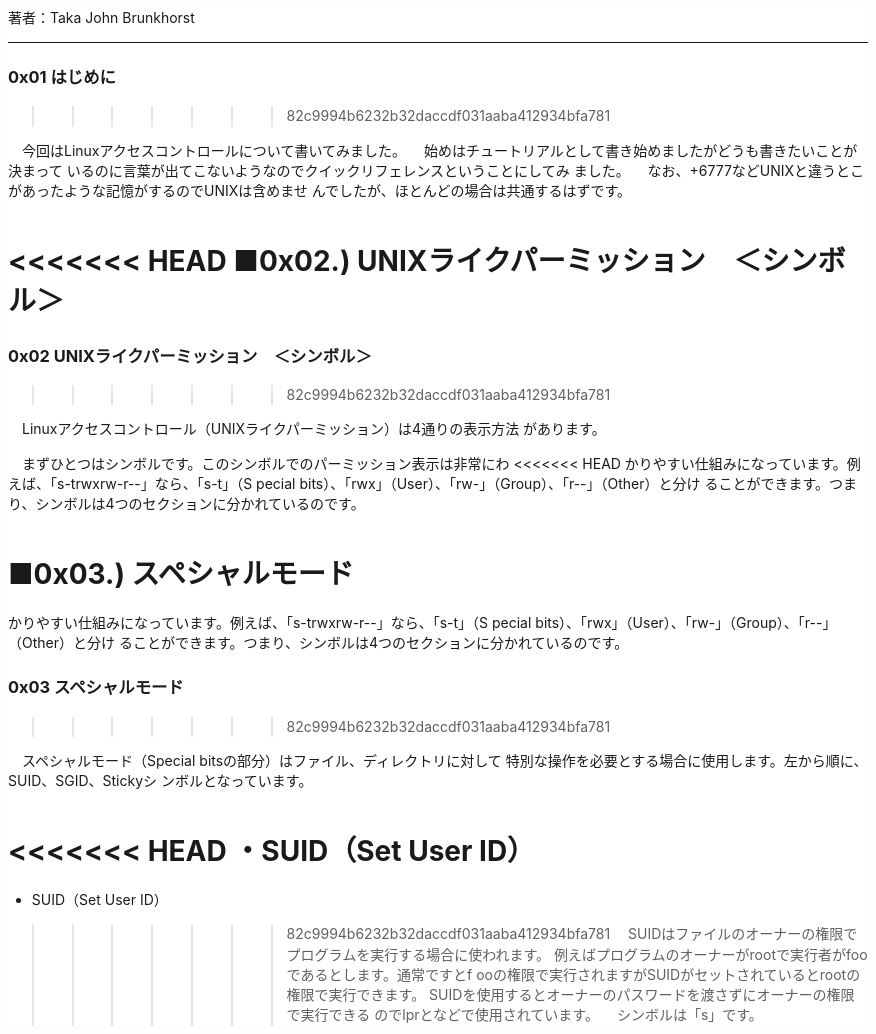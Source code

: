 著者：Taka John Brunkhorst

***


### 0x01 はじめに
>>>>>>> 82c9994b6232b32daccdf031aaba412934bfa781

　今回はLinuxアクセスコントロールについて書いてみました。
　始めはチュートリアルとして書き始めましたがどうも書きたいことが決まって
いるのに言葉が出てこないようなのでクイックリフェレンスということにしてみ
ました。
　なお、+6777などUNIXと違うとこがあったような記憶がするのでUNIXは含めませ
んでしたが、ほとんどの場合は共通するはずです。


<<<<<<< HEAD
■0x02.) UNIXライクパーミッション　＜シンボル＞
=======
### 0x02 UNIXライクパーミッション　＜シンボル＞
>>>>>>> 82c9994b6232b32daccdf031aaba412934bfa781

　Linuxアクセスコントロール（UNIXライクパーミッション）は4通りの表示方法
があります。

　まずひとつはシンボルです。このシンボルでのパーミッション表示は非常にわ
<<<<<<< HEAD
かりやすい仕組みになっています。例えば、「s-trwxrw-r--」なら、「s-t」（S
pecial bits）、「rwx」（User）、「rw-」（Group）、「r--」（Other）と分け
ることができます。つまり、シンボルは4つのセクションに分かれているのです。


■0x03.) スペシャルモード
=======
かりやすい仕組みになっています。例えば、「s\-trwxrw\-r\-\-」なら、「s\-t」（S
pecial bits）、「rwx」（User）、「rw\-」（Group）、「r\-\-」（Other）と分け
ることができます。つまり、シンボルは4つのセクションに分かれているのです。


### 0x03 スペシャルモード
>>>>>>> 82c9994b6232b32daccdf031aaba412934bfa781

　スペシャルモード（Special bitsの部分）はファイル、ディレクトリに対して
特別な操作を必要とする場合に使用します。左から順に、SUID、SGID、Stickyシ
ンボルとなっています。

<<<<<<< HEAD
・SUID（Set User ID）
=======
  - SUID（Set User ID）
>>>>>>> 82c9994b6232b32daccdf031aaba412934bfa781
　SUIDはファイルのオーナーの権限でプログラムを実行する場合に使われます。
例えばプログラムのオーナーがrootで実行者がfooであるとします。通常ですとf
ooの権限で実行されますがSUIDがセットされているとrootの権限で実行できます。
SUIDを使用するとオーナーのパスワードを渡さずにオーナーの権限で実行できる
のでlprとなどで使用されています。
　シンボルは「s」です。
